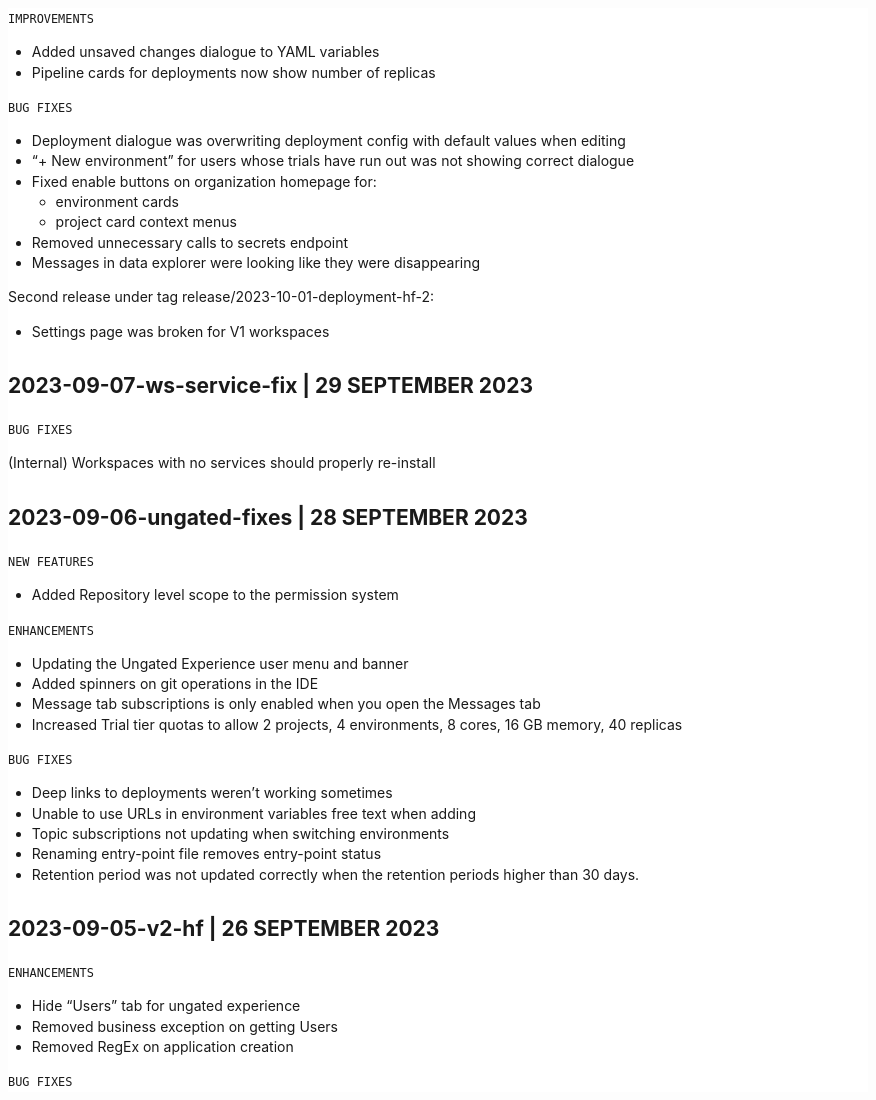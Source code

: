 `IMPROVEMENTS`

- Added unsaved changes dialogue to YAML variables
- Pipeline cards for deployments now show number of replicas

`BUG FIXES`

- Deployment dialogue was overwriting deployment config with default values when editing
- “+ New environment” for users whose trials have run out was not showing correct dialogue
- Fixed enable buttons on organization homepage for:
    - environment cards
    - project card context menus
- Removed unnecessary calls to secrets endpoint
- Messages in data explorer were looking like they were disappearing

Second release under tag release/2023-10-01-deployment-hf-2:

- Settings page was broken for V1 workspaces

## 2023-09-07-ws-service-fix | 29 SEPTEMBER 2023

`BUG FIXES`

(Internal) Workspaces with no services should properly re-install

## 2023-09-06-ungated-fixes | 28 SEPTEMBER 2023

`NEW FEATURES`

- Added Repository level scope to the permission system

`ENHANCEMENTS`

- Updating the Ungated Experience user menu and banner
- Added spinners on git operations in the IDE
- Message tab subscriptions is only enabled when you open the Messages tab
- Increased Trial tier quotas to allow 2 projects, 4 environments, 8 cores, 16 GB memory, 40 replicas

`BUG FIXES`

- Deep links to deployments weren’t working sometimes
- Unable to use URLs in environment variables free text when adding
- Topic subscriptions not updating when switching environments
- Renaming entry-point file removes entry-point status
- Retention period was not updated correctly when the retention periods higher than 30 days.

## 2023-09-05-v2-hf | 26 SEPTEMBER 2023

`ENHANCEMENTS`

- Hide “Users” tab for ungated experience
- Removed business exception on getting Users
- Removed RegEx on application creation

`BUG FIXES`

